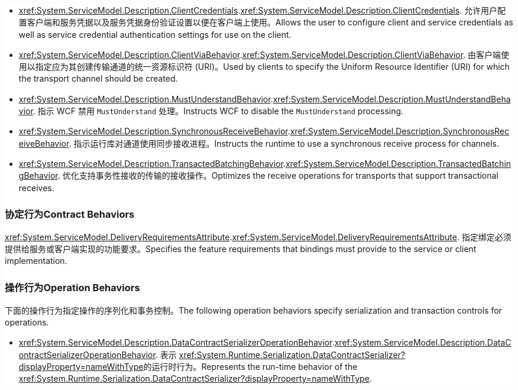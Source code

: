 - <span data-ttu-id="c0cb4-182"><xref:System.ServiceModel.Description.ClientCredentials>.</span><span class="sxs-lookup"><span data-stu-id="c0cb4-182"><xref:System.ServiceModel.Description.ClientCredentials>.</span></span> <span data-ttu-id="c0cb4-183">允许用户配置客户端和服务凭据以及服务凭据身份验证设置以便在客户端上使用。</span><span class="sxs-lookup"><span data-stu-id="c0cb4-183">Allows the user to configure client and service credentials as well as service credential authentication settings for use on the client.</span></span>  
  
- <span data-ttu-id="c0cb4-184"><xref:System.ServiceModel.Description.ClientViaBehavior>.</span><span class="sxs-lookup"><span data-stu-id="c0cb4-184"><xref:System.ServiceModel.Description.ClientViaBehavior>.</span></span> <span data-ttu-id="c0cb4-185">由客户端使用以指定应为其创建传输通道的统一资源标识符 (URI)。</span><span class="sxs-lookup"><span data-stu-id="c0cb4-185">Used by clients to specify the Uniform Resource Identifier (URI) for which the transport channel should be created.</span></span>  
  
- <span data-ttu-id="c0cb4-186"><xref:System.ServiceModel.Description.MustUnderstandBehavior>.</span><span class="sxs-lookup"><span data-stu-id="c0cb4-186"><xref:System.ServiceModel.Description.MustUnderstandBehavior>.</span></span> <span data-ttu-id="c0cb4-187">指示 WCF 禁用 `MustUnderstand` 处理。</span><span class="sxs-lookup"><span data-stu-id="c0cb4-187">Instructs WCF to disable the `MustUnderstand` processing.</span></span>  
  
- <span data-ttu-id="c0cb4-188"><xref:System.ServiceModel.Description.SynchronousReceiveBehavior>.</span><span class="sxs-lookup"><span data-stu-id="c0cb4-188"><xref:System.ServiceModel.Description.SynchronousReceiveBehavior>.</span></span> <span data-ttu-id="c0cb4-189">指示运行库对通道使用同步接收进程。</span><span class="sxs-lookup"><span data-stu-id="c0cb4-189">Instructs the runtime to use a synchronous receive process for channels.</span></span>  
  
- <span data-ttu-id="c0cb4-190"><xref:System.ServiceModel.Description.TransactedBatchingBehavior>.</span><span class="sxs-lookup"><span data-stu-id="c0cb4-190"><xref:System.ServiceModel.Description.TransactedBatchingBehavior>.</span></span> <span data-ttu-id="c0cb4-191">优化支持事务性接收的传输的接收操作。</span><span class="sxs-lookup"><span data-stu-id="c0cb4-191">Optimizes the receive operations for transports that support transactional receives.</span></span>  
  
### <a name="contract-behaviors"></a><span data-ttu-id="c0cb4-192">协定行为</span><span class="sxs-lookup"><span data-stu-id="c0cb4-192">Contract Behaviors</span></span>  

 <span data-ttu-id="c0cb4-193"><xref:System.ServiceModel.DeliveryRequirementsAttribute>.</span><span class="sxs-lookup"><span data-stu-id="c0cb4-193"><xref:System.ServiceModel.DeliveryRequirementsAttribute>.</span></span> <span data-ttu-id="c0cb4-194">指定绑定必须提供给服务或客户端实现的功能要求。</span><span class="sxs-lookup"><span data-stu-id="c0cb4-194">Specifies the feature requirements that bindings must provide to the service or client implementation.</span></span>  
  
### <a name="operation-behaviors"></a><span data-ttu-id="c0cb4-195">操作行为</span><span class="sxs-lookup"><span data-stu-id="c0cb4-195">Operation Behaviors</span></span>  

 <span data-ttu-id="c0cb4-196">下面的操作行为指定操作的序列化和事务控制。</span><span class="sxs-lookup"><span data-stu-id="c0cb4-196">The following operation behaviors specify serialization and transaction controls for operations.</span></span>  
  
- <span data-ttu-id="c0cb4-197"><xref:System.ServiceModel.Description.DataContractSerializerOperationBehavior>.</span><span class="sxs-lookup"><span data-stu-id="c0cb4-197"><xref:System.ServiceModel.Description.DataContractSerializerOperationBehavior>.</span></span> <span data-ttu-id="c0cb4-198">表示 <xref:System.Runtime.Serialization.DataContractSerializer?displayProperty=nameWithType>的运行时行为。</span><span class="sxs-lookup"><span data-stu-id="c0cb4-198">Represents the run-time behavior of the <xref:System.Runtime.Serialization.DataContractSerializer?displayProperty=nameWithType>.</span></span>  
  